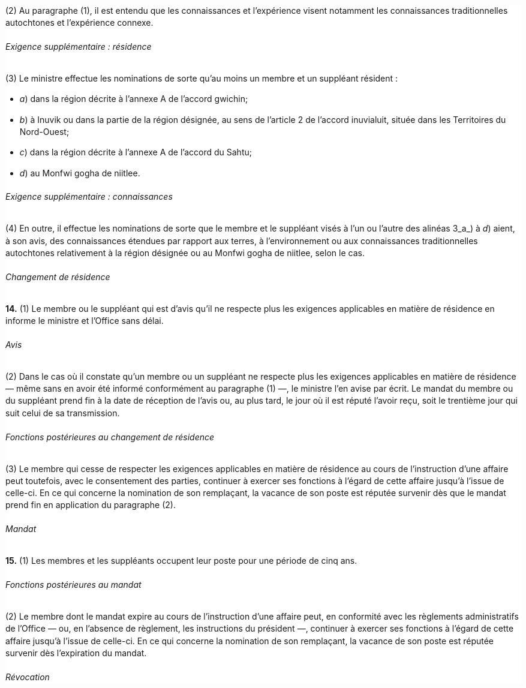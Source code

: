 (2) Au paragraphe (1), il est entendu que les connaissances et l’expérience visent notamment les connaissances traditionnelles autochtones et l’expérience connexe.

###### Exigence supplémentaire : résidence

(3) Le ministre effectue les nominations de sorte qu’au moins un membre et un suppléant résident :

  * _a_) dans la région décrite à l’annexe A de l’accord gwichin;

  * _b_) à Inuvik ou dans la partie de la région désignée, au sens de l’article 2 de l’accord inu­vialuit, située dans les Territoires du Nord-Ouest;

  * _c_) dans la région décrite à l’annexe A de l’accord du Sahtu;

  * _d_) au Monfwi gogha de niitlee.

###### Exigence supplémentaire : connaissances

(4) En outre, il effectue les nominations de sorte que le membre et le suppléant visés à l’un ou l’autre des alinéas 3_a_) à _d_) aient, à son avis, des connaissances étendues par rapport aux terres, à l’environnement ou aux connaissances traditionnelles autochtones relativement à la région désignée ou au Monfwi gogha de niitlee, selon le cas.

###### Changement de résidence

**14.** (1) Le membre ou le suppléant qui est d’avis qu’il ne respecte plus les exigences applicables en matière de résidence en informe le ministre et l’Office sans délai.

###### Avis

(2) Dans le cas où il constate qu’un membre ou un suppléant ne respecte plus les exigences applicables en matière de résidence — même sans en avoir été informé conformément au paragraphe (1) —, le ministre l’en avise par écrit. Le mandat du membre ou du suppléant prend fin à la date de réception de l’avis ou, au plus tard, le jour où il est réputé l’avoir reçu, soit le trentième jour qui suit celui de sa transmission.

###### Fonctions postérieures au changement de résidence

(3) Le membre qui cesse de respecter les exigences applicables en matière de résidence au cours de l’instruction d’une affaire peut toutefois, avec le consentement des parties, continuer à exercer ses fonctions à l’égard de cette affaire jusqu’à l’issue de celle-ci. En ce qui concerne la nomination de son remplaçant, la vacance de son poste est réputée survenir dès que le mandat prend fin en application du paragraphe (2).

###### Mandat

**15.** (1) Les membres et les suppléants occupent leur poste pour une période de cinq ans.

###### Fonctions postérieures au mandat

(2) Le membre dont le mandat expire au cours de l’instruction d’une affaire peut, en conformité avec les règlements administratifs de l’Office — ou, en l’absence de règlement, les instructions du président —, continuer à exercer ses fonctions à l’égard de cette affaire jusqu’à l’issue de celle-ci. En ce qui concerne la nomination de son remplaçant, la vacance de son poste est réputée survenir dès l’expiration du mandat.

###### Révocation

